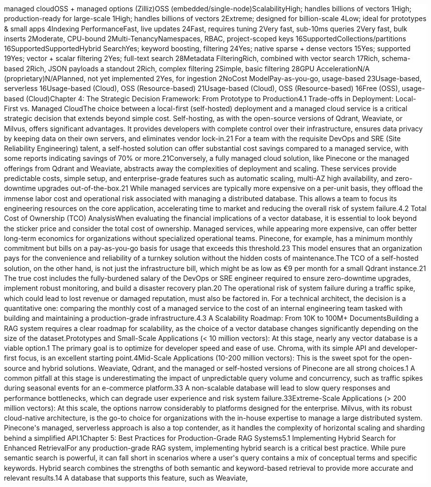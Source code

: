 managed cloudOSS + managed options (Zilliz)OSS (embedded/single-node)ScalabilityHigh; handles billions of vectors 1High; production-ready for large-scale 1High; handles billions of vectors 2Extreme; designed for billion-scale 4Low; ideal for prototypes & small apps 4Indexing PerformanceFast, live updates 24Fast, requires tuning 2Very fast, sub-10ms queries 2Very fast, bulk inserts 2Moderate, CPU-bound 2Multi-TenancyNamespaces, RBAC, project-scoped keys 16SupportedCollections/partitions 16SupportedSupportedHybrid SearchYes; keyword boosting, filtering 24Yes; native sparse + dense vectors 15Yes; supported 19Yes; vector + scalar filtering 2Yes; full-text search 28Metadata FilteringRich, combined with vector search 17Rich, schema-based 2Rich, JSON payloads a standout 2Rich, complex filtering 2Simple, basic filtering 28GPU AccelerationN/A (proprietary)N/APlanned, not yet implemented 2Yes, for ingestion 2NoCost ModelPay-as-you-go, usage-based 23Usage-based, serverless 16Usage-based (Cloud), OSS (Resource-based) 21Usage-based (Cloud), OSS (Resource-based) 16Free (OSS), usage-based (Cloud)Chapter 4: The Strategic Decision Framework: From Prototype to Production4.1 Trade-offs in Deployment: Local-First vs. Managed CloudThe choice between a local-first (self-hosted) deployment and a managed cloud service is a critical strategic decision that extends beyond simple cost. Self-hosting, as with the open-source versions of Qdrant, Weaviate, or Milvus, offers significant advantages. It provides developers with complete control over their infrastructure, ensures data privacy by keeping data on their own servers, and eliminates vendor lock-in.21 For a team with the requisite DevOps and SRE (Site Reliability Engineering) talent, a self-hosted solution can offer substantial cost savings compared to a managed service, with some reports indicating savings of 70% or more.21Conversely, a fully managed cloud solution, like Pinecone or the managed offerings from Qdrant and Weaviate, abstracts away the complexities of deployment and scaling. These services provide predictable costs, simple setup, and enterprise-grade features such as automatic scaling, multi-AZ high availability, and zero-downtime upgrades out-of-the-box.21 While managed services are typically more expensive on a per-unit basis, they offload the immense labor cost and operational risk associated with managing a distributed database. This allows a team to focus its engineering resources on the core application, accelerating time to market and reducing the overall risk of system failure.4.2 Total Cost of Ownership (TCO) AnalysisWhen evaluating the financial implications of a vector database, it is essential to look beyond the sticker price and consider the total cost of ownership. Managed services, while appearing more expensive, can offer better long-term economics for organizations without specialized operational teams. Pinecone, for example, has a minimum monthly commitment but bills on a pay-as-you-go basis for usage that exceeds this threshold.23 This model ensures that an organization pays for the convenience and reliability of a turnkey solution without the hidden costs of maintenance.The TCO of a self-hosted solution, on the other hand, is not just the infrastructure bill, which might be as low as €9 per month for a small Qdrant instance.21 The true cost includes the fully-burdened salary of the DevOps or SRE engineer required to ensure zero-downtime upgrades, implement robust monitoring, and build a disaster recovery plan.20 The operational risk of system failure during a traffic spike, which could lead to lost revenue or damaged reputation, must also be factored in. For a technical architect, the decision is a quantitative one: comparing the monthly cost of a managed service to the cost of an internal engineering team tasked with building and maintaining a production-grade infrastructure.4.3 A Scalability Roadmap: From 10K to 100M+ DocumentsBuilding a RAG system requires a clear roadmap for scalability, as the choice of a vector database changes significantly depending on the size of the dataset.Prototypes and Small-Scale Applications (< 10 million vectors): At this stage, nearly any vector database is a viable option.1 The primary goal is to optimize for developer speed and ease of use. Chroma, with its simple API and developer-first focus, is an excellent starting point.4Mid-Scale Applications (10-200 million vectors): This is the sweet spot for the open-source and hybrid solutions. Weaviate, Qdrant, and the managed or self-hosted versions of Pinecone are all strong choices.1 A common pitfall at this stage is underestimating the impact of unpredictable query volume and concurrency, such as traffic spikes during seasonal events for an e-commerce platform.33 A non-scalable database will lead to slow query responses and performance bottlenecks, which can degrade user experience and risk system failure.33Extreme-Scale Applications (> 200 million vectors): At this scale, the options narrow considerably to platforms designed for the enterprise. Milvus, with its robust cloud-native architecture, is the go-to choice for organizations with the in-house expertise to manage a large distributed system. Pinecone's managed, serverless approach is also a top contender, as it handles the complexity of horizontal scaling and sharding behind a simplified API.1Chapter 5: Best Practices for Production-Grade RAG Systems5.1 Implementing Hybrid Search for Enhanced RetrievalFor any production-grade RAG system, implementing hybrid search is a critical best practice. While pure semantic search is powerful, it can fall short in scenarios where a user's query contains a mix of conceptual terms and specific keywords. Hybrid search combines the strengths of both semantic and keyword-based retrieval to provide more accurate and relevant results.14 A database that supports this feature, such as Weaviate,